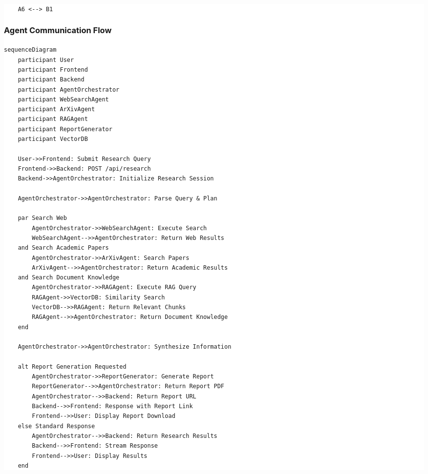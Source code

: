```mermaid
    A6 <--> B1
```

### Agent Communication Flow

```mermaid
sequenceDiagram
    participant User
    participant Frontend
    participant Backend
    participant AgentOrchestrator
    participant WebSearchAgent
    participant ArXivAgent
    participant RAGAgent
    participant ReportGenerator
    participant VectorDB

    User->>Frontend: Submit Research Query
    Frontend->>Backend: POST /api/research
    Backend->>AgentOrchestrator: Initialize Research Session
    
    AgentOrchestrator->>AgentOrchestrator: Parse Query & Plan
    
    par Search Web
        AgentOrchestrator->>WebSearchAgent: Execute Search
        WebSearchAgent-->>AgentOrchestrator: Return Web Results
    and Search Academic Papers
        AgentOrchestrator->>ArXivAgent: Search Papers
        ArXivAgent-->>AgentOrchestrator: Return Academic Results
    and Search Document Knowledge
        AgentOrchestrator->>RAGAgent: Execute RAG Query
        RAGAgent->>VectorDB: Similarity Search
        VectorDB-->>RAGAgent: Return Relevant Chunks
        RAGAgent-->>AgentOrchestrator: Return Document Knowledge
    end
    
    AgentOrchestrator->>AgentOrchestrator: Synthesize Information
    
    alt Report Generation Requested
        AgentOrchestrator->>ReportGenerator: Generate Report
        ReportGenerator-->>AgentOrchestrator: Return Report PDF
        AgentOrchestrator-->>Backend: Return Report URL
        Backend-->>Frontend: Response with Report Link
        Frontend-->>User: Display Report Download
    else Standard Response
        AgentOrchestrator-->>Backend: Return Research Results
        Backend-->>Frontend: Stream Response
        Frontend-->>User: Display Results
    end
```
